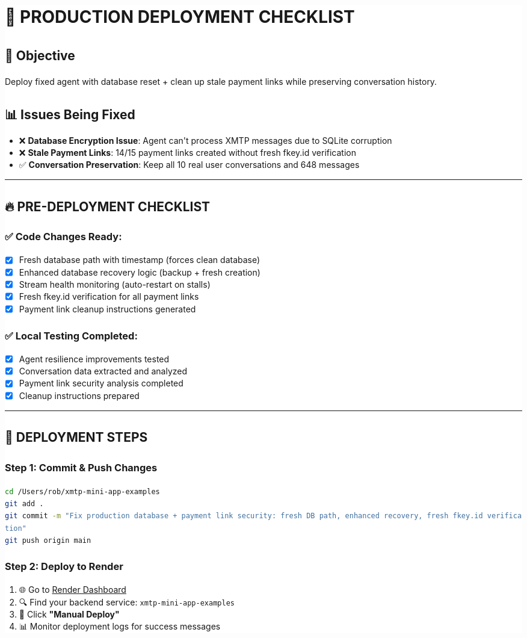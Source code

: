 # 🚀 PRODUCTION DEPLOYMENT CHECKLIST

## 🎯 **Objective**
Deploy fixed agent with database reset + clean up stale payment links while preserving conversation history.

## 📊 **Issues Being Fixed**
- ❌ **Database Encryption Issue**: Agent can't process XMTP messages due to SQLite corruption
- ❌ **Stale Payment Links**: 14/15 payment links created without fresh fkey.id verification  
- ✅ **Conversation Preservation**: Keep all 10 real user conversations and 648 messages

---

## 🔥 **PRE-DEPLOYMENT CHECKLIST**

### ✅ **Code Changes Ready:**
- [x] Fresh database path with timestamp (forces clean database)
- [x] Enhanced database recovery logic (backup + fresh creation)
- [x] Stream health monitoring (auto-restart on stalls)
- [x] Fresh fkey.id verification for all payment links
- [x] Payment link cleanup instructions generated

### ✅ **Local Testing Completed:**
- [x] Agent resilience improvements tested
- [x] Conversation data extracted and analyzed  
- [x] Payment link security analysis completed
- [x] Cleanup instructions prepared

---

## 🚀 **DEPLOYMENT STEPS**

### **Step 1: Commit & Push Changes**
```bash
cd /Users/rob/xmtp-mini-app-examples
git add .
git commit -m "Fix production database + payment link security: fresh DB path, enhanced recovery, fresh fkey.id verification"
git push origin main
```

### **Step 2: Deploy to Render**
1. 🌐 Go to [Render Dashboard](https://dashboard.render.com)
2. 🔍 Find your backend service: `xmtp-mini-app-examples`
3. 🚀 Click **"Manual Deploy"**  
4. 📊 Monitor deployment logs for success messages
